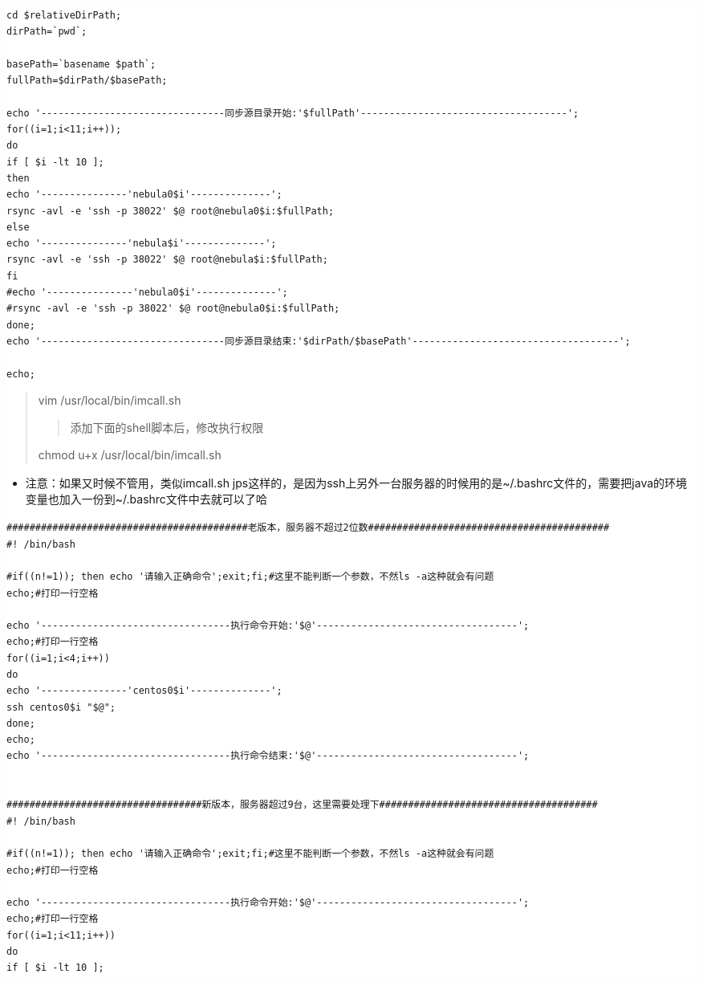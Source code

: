 ```shell
cd $relativeDirPath;
dirPath=`pwd`;

basePath=`basename $path`;
fullPath=$dirPath/$basePath;

echo '--------------------------------同步源目录开始:'$fullPath'------------------------------------';
for((i=1;i<11;i++));
do
if [ $i -lt 10 ];
then
echo '---------------'nebula0$i'--------------';
rsync -avl -e 'ssh -p 38022' $@ root@nebula0$i:$fullPath;
else
echo '---------------'nebula$i'--------------';
rsync -avl -e 'ssh -p 38022' $@ root@nebula$i:$fullPath;
fi
#echo '---------------'nebula0$i'--------------';
#rsync -avl -e 'ssh -p 38022' $@ root@nebula0$i:$fullPath;
done;
echo '--------------------------------同步源目录结束:'$dirPath/$basePath'------------------------------------';

echo;
```

> vim /usr/local/bin/imcall.sh
>
> > 添加下面的shell脚本后，修改执行权限
>
> chmod u+x /usr/local/bin/imcall.sh

- 注意：如果又时候不管用，类似imcall.sh jps这样的，是因为ssh上另外一台服务器的时候用的是~/.bashrc文件的，需要把java的环境变量也加入一份到~/.bashrc文件中去就可以了哈

```shell
##########################################老版本，服务器不超过2位数##########################################
#! /bin/bash

#if((n!=1)); then echo '请输入正确命令';exit;fi;#这里不能判断一个参数，不然ls -a这种就会有问题
echo;#打印一行空格

echo '---------------------------------执行命令开始:'$@'-----------------------------------';
echo;#打印一行空格
for((i=1;i<4;i++))
do
echo '---------------'centos0$i'--------------';
ssh centos0$i "$@";
done;
echo;
echo '---------------------------------执行命令结束:'$@'-----------------------------------';


##################################新版本，服务器超过9台，这里需要处理下######################################
#! /bin/bash

#if((n!=1)); then echo '请输入正确命令';exit;fi;#这里不能判断一个参数，不然ls -a这种就会有问题
echo;#打印一行空格

echo '---------------------------------执行命令开始:'$@'-----------------------------------';
echo;#打印一行空格
for((i=1;i<11;i++))
do
if [ $i -lt 10 ];
```